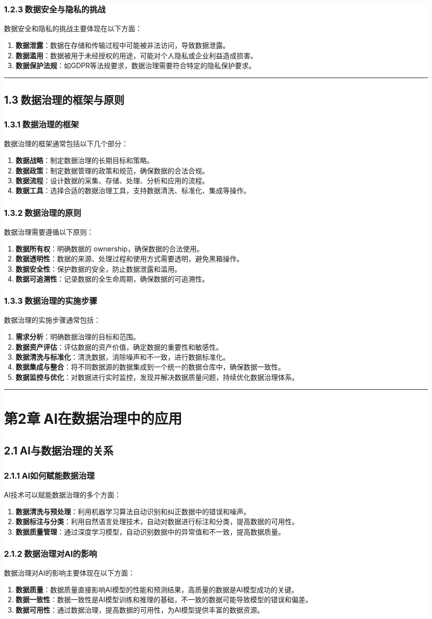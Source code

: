 ### 1.2.3 数据安全与隐私的挑战
数据安全和隐私的挑战主要体现在以下方面：
1. **数据泄露**：数据在存储和传输过程中可能被非法访问，导致数据泄露。
2. **数据滥用**：数据被用于未经授权的用途，可能对个人隐私或企业利益造成损害。
3. **数据保护法规**：如GDPR等法规要求，数据治理需要符合特定的隐私保护要求。

---

## 1.3 数据治理的框架与原则

### 1.3.1 数据治理的框架
数据治理的框架通常包括以下几个部分：
1. **数据战略**：制定数据治理的长期目标和策略。
2. **数据政策**：制定数据管理的政策和规范，确保数据的合法合规。
3. **数据流程**：设计数据的采集、存储、处理、分析和应用的流程。
4. **数据工具**：选择合适的数据治理工具，支持数据清洗、标准化、集成等操作。

### 1.3.2 数据治理的原则
数据治理需要遵循以下原则：
1. **数据所有权**：明确数据的 ownership，确保数据的合法使用。
2. **数据透明性**：数据的来源、处理过程和使用方式需要透明，避免黑箱操作。
3. **数据安全性**：保护数据的安全，防止数据泄露和滥用。
4. **数据可追溯性**：记录数据的全生命周期，确保数据的可追溯性。

### 1.3.3 数据治理的实施步骤
数据治理的实施步骤通常包括：
1. **需求分析**：明确数据治理的目标和范围。
2. **数据资产评估**：评估数据的资产价值，确定数据的重要性和敏感性。
3. **数据清洗与标准化**：清洗数据，消除噪声和不一致，进行数据标准化。
4. **数据集成与整合**：将不同数据源的数据集成到一个统一的数据仓库中，确保数据一致性。
5. **数据监控与优化**：对数据进行实时监控，发现并解决数据质量问题，持续优化数据治理体系。

---

# 第2章 AI在数据治理中的应用

## 2.1 AI与数据治理的关系

### 2.1.1 AI如何赋能数据治理
AI技术可以赋能数据治理的多个方面：
1. **数据清洗与预处理**：利用机器学习算法自动识别和纠正数据中的错误和噪声。
2. **数据标注与分类**：利用自然语言处理技术，自动对数据进行标注和分类，提高数据的可用性。
3. **数据质量管理**：通过深度学习模型，自动识别数据中的异常值和不一致，提高数据质量。

### 2.1.2 数据治理对AI的影响
数据治理对AI的影响主要体现在以下方面：
1. **数据质量**：数据质量直接影响AI模型的性能和预测结果，高质量的数据是AI模型成功的关键。
2. **数据一致性**：数据一致性是AI模型训练和推理的基础，不一致的数据可能导致模型的错误和偏差。
3. **数据可用性**：通过数据治理，提高数据的可用性，为AI模型提供丰富的数据资源。
